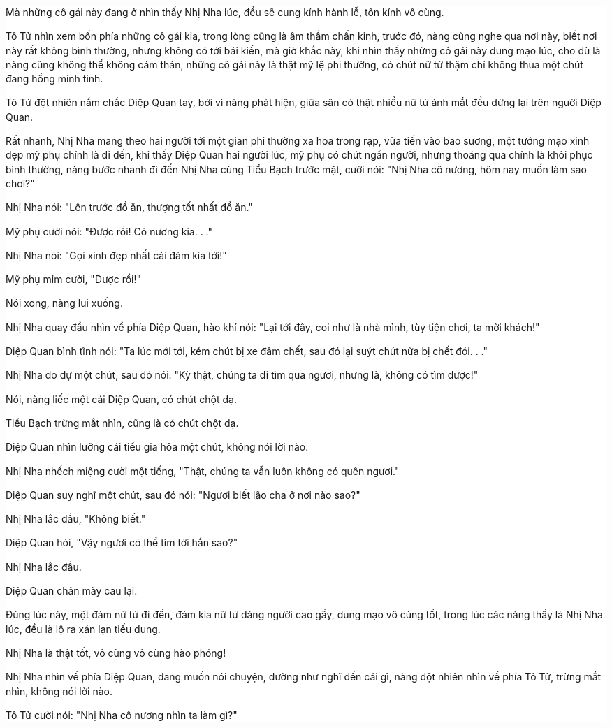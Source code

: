 Mà những cô gái này đang ở nhìn thấy Nhị Nha lúc, đều sẽ cung kính hành lễ, tôn kính vô cùng.

Tô Tử nhìn xem bốn phía những cô gái kia, trong lòng cũng là âm thầm chấn kinh, trước đó, nàng cũng nghe qua nơi này, biết nơi này rất không bình thường, nhưng không có tới bái kiến, mà giờ khắc này, khi nhìn thấy những cô gái này dung mạo lúc, cho dù là nàng cũng không thể không cảm thán, những cô gái này là thật mỹ lệ phi thường, có chút nữ tử thậm chí không thua một chút đang hồng minh tinh.

Tô Tử đột nhiên nắm chắc Diệp Quan tay, bởi vì nàng phát hiện, giữa sân có thật nhiều nữ tử ánh mắt đều dừng lại trên người Diệp Quan.

Rất nhanh, Nhị Nha mang theo hai người tới một gian phi thường xa hoa trong rạp, vừa tiến vào bao sương, một tướng mạo xinh đẹp mỹ phụ chính là đi đến, khi thấy Diệp Quan hai người lúc, mỹ phụ có chút ngẩn người, nhưng thoáng qua chính là khôi phục bình thường, nàng bước nhanh đi đến Nhị Nha cùng Tiểu Bạch trước mặt, cười nói: "Nhị Nha cô nương, hôm nay muốn làm sao chơi?"

Nhị Nha nói: "Lên trước đồ ăn, thượng tốt nhất đồ ăn."

Mỹ phụ cười nói: "Được rồi! Cô nương kia. . ."

Nhị Nha nói: "Gọi xinh đẹp nhất cái đám kia tới!"

Mỹ phụ mỉm cười, "Được rồi!"

Nói xong, nàng lui xuống.

Nhị Nha quay đầu nhìn về phía Diệp Quan, hào khí nói: "Lại tới đây, coi như là nhà mình, tùy tiện chơi, ta mời khách!"

Diệp Quan bình tĩnh nói: "Ta lúc mới tới, kém chút bị xe đâm chết, sau đó lại suýt chút nữa bị chết đói. . ."

Nhị Nha do dự một chút, sau đó nói: "Kỳ thật, chúng ta đi tìm qua ngươi, nhưng là, không có tìm được!"

Nói, nàng liếc một cái Diệp Quan, có chút chột dạ.

Tiểu Bạch trừng mắt nhìn, cũng là có chút chột dạ.

Diệp Quan nhìn lưỡng cái tiểu gia hỏa một chút, không nói lời nào.

Nhị Nha nhếch miệng cười một tiếng, "Thật, chúng ta vẫn luôn không có quên ngươi."

Diệp Quan suy nghĩ một chút, sau đó nói: "Ngươi biết lão cha ở nơi nào sao?"

Nhị Nha lắc đầu, "Không biết."

Diệp Quan hỏi, "Vậy ngươi có thể tìm tới hắn sao?"

Nhị Nha lắc đầu.

Diệp Quan chân mày cau lại.

Đúng lúc này, một đám nữ tử đi đến, đám kia nữ tử dáng người cao gầy, dung mạo vô cùng tốt, trong lúc các nàng thấy là Nhị Nha lúc, đều là lộ ra xán lạn tiếu dung.

Nhị Nha là thật tốt, vô cùng vô cùng hào phóng!

Nhị Nha nhìn về phía Diệp Quan, đang muốn nói chuyện, dường như nghĩ đến cái gì, nàng đột nhiên nhìn về phía Tô Tử, trừng mắt nhìn, không nói lời nào.

Tô Tử cười nói: "Nhị Nha cô nương nhìn ta làm gì?"
